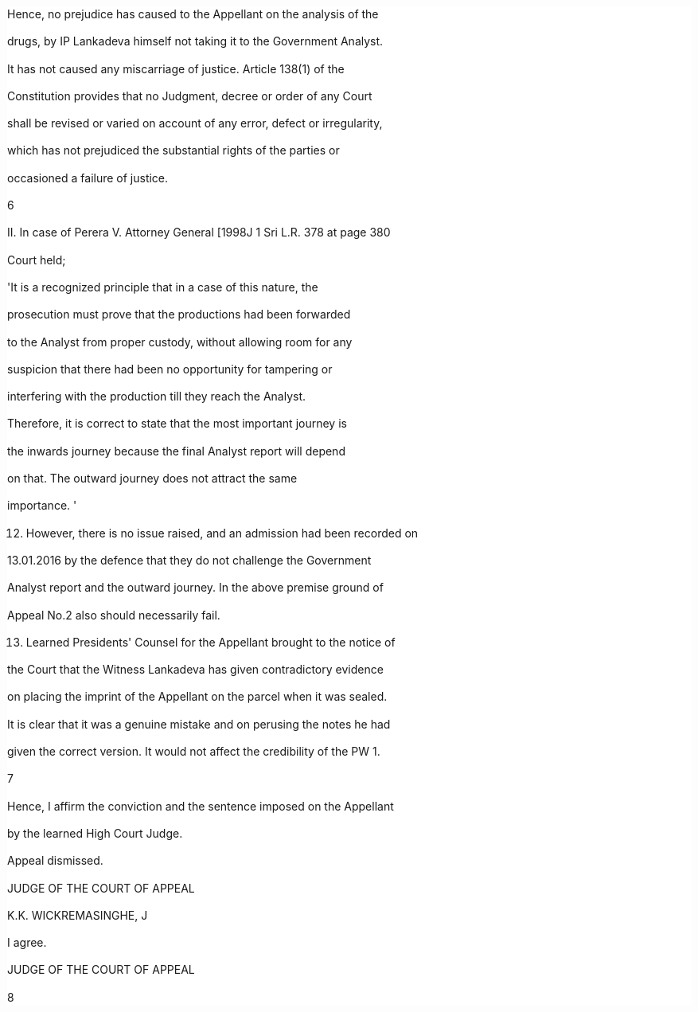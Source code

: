 Hence, no prejudice has caused to the Appellant on the analysis of the

drugs, by IP Lankadeva himself not taking it to the Government Analyst.

It has not caused any miscarriage of justice. Article 138(1) of the

Constitution provides that no Judgment, decree or order of any Court

shall be revised or varied on account of any error, defect or irregularity,

which has not prejudiced the substantial rights of the parties or

occasioned a failure of justice.

6

II. In case of Perera V. Attorney General [1998J 1 Sri L.R. 378 at page 380

Court held;

'It is a recognized principle that in a case of this nature, the

prosecution must prove that the productions had been forwarded

to the Analyst from proper custody, without allowing room for any

suspicion that there had been no opportunity for tampering or

interfering with the production till they reach the Analyst.

Therefore, it is correct to state that the most important journey is

the inwards journey because the final Analyst report will depend

on that. The outward journey does not attract the same

importance. '

12. However, there is no issue raised, and an admission had been recorded on

13.01.2016 by the defence that they do not challenge the Government

Analyst report and the outward journey. In the above premise ground of

Appeal No.2 also should necessarily fail.

13. Learned Presidents' Counsel for the Appellant brought to the notice of

the Court that the Witness Lankadeva has given contradictory evidence

on placing the imprint of the Appellant on the parcel when it was sealed.

It is clear that it was a genuine mistake and on perusing the notes he had

given the correct version. It would not affect the credibility of the PW 1.

7

Hence, I affirm the conviction and the sentence imposed on the Appellant

by the learned High Court Judge.

Appeal dismissed.

JUDGE OF THE COURT OF APPEAL

K.K. WICKREMASINGHE, J

I agree.

JUDGE OF THE COURT OF APPEAL

8